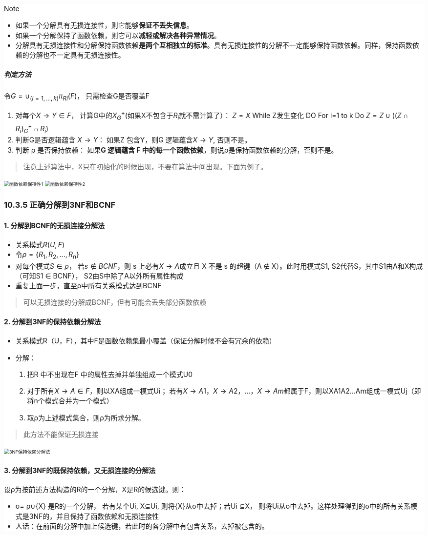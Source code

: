 > [!NOTE]
>
> - 如果一个分解具有无损连接性，则它能够**保证不丢失信息**。
> - 如果一个分解保持了函数依赖，则它可以**减轻或解决各种异常情况**。
> - 分解具有无损连接性和分解保持函数依赖**是两个互相独立的标准**。具有无损连接性的分解不一定能够保持函数依赖。同样，保持函数依赖的分解也不一定具有无损连接性。

##### 判定方法

令$G=∪_{(i=1,…,k)}π_{Ri}(F)$， 只需检查G是否覆盖F

1. 对每个$X→Y∈F$， 计算G中的$X_G^+$(如果X不包含于$R_i$就不需计算了）：
   $Z=X$
   While Z发生变化 DO
   	For i=1 to k Do
   		$Z=Z ∪ ((Z ∩ R_i)_G^+∩R_i)$
2. 判断G是否逻辑蕴含 $X→Y$： 如果Z 包含Y，则G 逻辑蕴含$X→Y,$ 否则不是。
3. 判断 ρ 是否保持依赖： 如果**G 逻辑蕴含 F 中的每一个函数依赖**，则说ρ是保持函数依赖的分解，否则不是。

> 注意上述算法中，X只在初始化的时候出现，不要在算法中间出现。下面为例子。

<img src="./img/12-5.png" alt="函数依赖保持性1" style="zoom:67%;" />

<img src="./img/12-6.png" alt="函数依赖保持性2" style="zoom:67%;" />

### 10.3.5 正确分解到3NF和BCNF

#### 1. 分解到BCNF的无损连接分解法

- 关系模式$R(U,F)$
- 令$ρ=\{ R_1, R_2,...,R_n \}$
- 对每个模式$S∈ ρ$， 若$s ∉ BCNF$，则 s 上必有$X→A$成立且 X 不是 s 的超键（A ∉ X）。此时用模式S1, S2代替S，其中S1由A和X构成（可知S1 ∈ BCNF）， S2由S中除了A以外所有属性构成
- 重复上面一步，直至ρ中所有关系模式达到BCNF

> 可以无损连接的分解成BCNF，但有可能会丢失部分函数依赖

#### 2. 分解到3NF的保持依赖分解法

- 关系模式R（U，F），其中F是函数依赖集最小覆盖（保证分解时候不会有冗余的依赖）

- 分解：

  1. 把R 中不出现在F 中的属性去掉并单独组成一个模式U0

  2. 对于所有$X→A ∈F$，则以XA组成一模式Ui； 若有$X→A1$，$X→A2$，…，$X→Am$都属于F，则以XA1A2…Am组成一模式Uj（即将n个模式合并为一个模式）

  3. 取ρ为上述模式集合，则ρ为所求分解。

> 此方法不能保证无损连接

<img src="./img/12-7.png" alt="3NF保持依赖分解法" style="zoom:67%;" />

#### 3. 分解到3NF的既保持依赖，又无损连接的分解法

设ρ为按前述方法构造的R的一个分解，X是R的候选键。则：

- σ= ρ∪{X} 是R的一个分解， 若有某个Ui, X⊆Ui, 则将{X}从σ中去掉；若Ui ⊆X， 则将Ui从σ中去掉。这样处理得到的σ中的所有关系模式是3NF的，并且保持了函数依赖和无损连接性
- 人话：在前面的分解中加上候选键，若此时的各分解中有包含关系，去掉被包含的。
